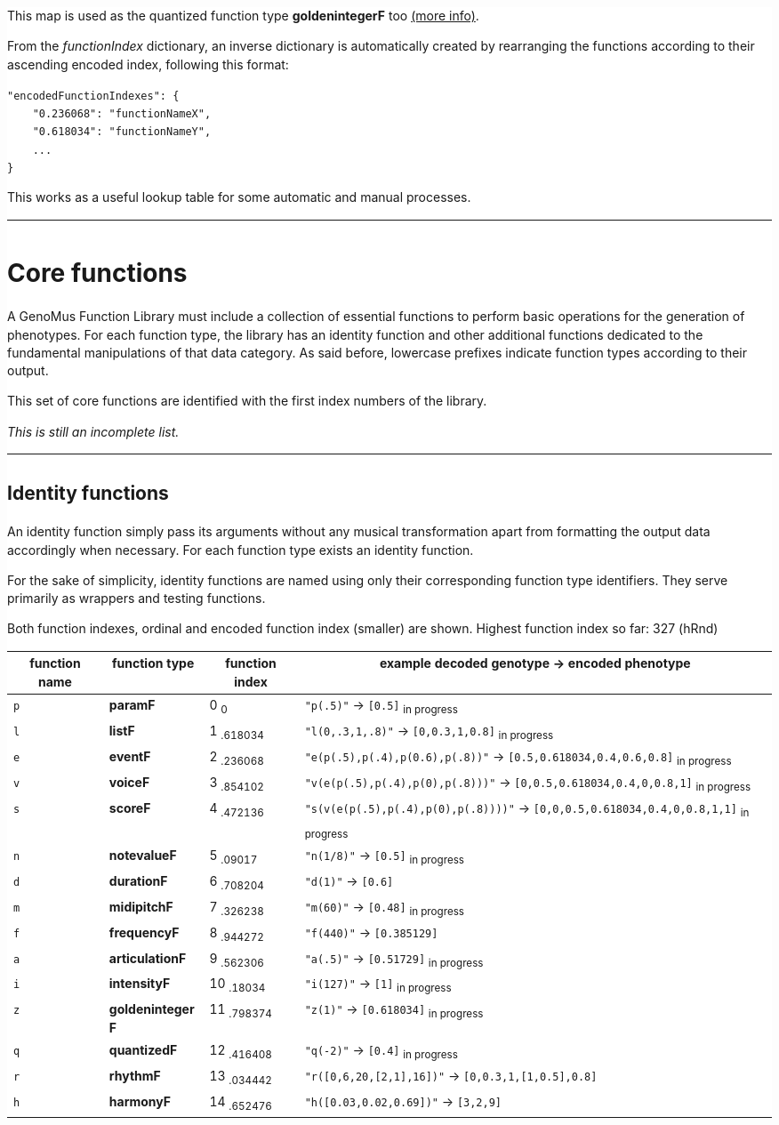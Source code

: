 This map is used as the quantized function type **goldenintegerF** too [(more info)](#goldenintegerf-z).

From the *functionIndex* dictionary, an inverse dictionary is automatically created by rearranging the functions according to their ascending encoded index, following this format:

```
"encodedFunctionIndexes": {
    "0.236068": "functionNameX",
    "0.618034": "functionNameY",
    ...
}
```

This works as a useful lookup table for some automatic and manual processes.

---------
# Core functions
A GenoMus Function Library must include a collection of essential functions to perform basic operations for the generation of phenotypes. For each function type, the library has an identity function and other additional functions dedicated to the fundamental manipulations of that data category. As said before, lowercase prefixes indicate function types according to their output. 

This set of core functions are identified with the first index numbers of the library.

*This is still an incomplete list.*

---------
## Identity functions
An identity function simply pass its arguments without any musical transformation apart from formatting the output data accordingly when necessary. For each function type exists an identity function. 

For the sake of simplicity, identity functions are named using only their corresponding function type identifiers. They serve primarily as wrappers and testing functions.

Both function indexes, ordinal and encoded function index (smaller) are shown.
Highest function index so far: 327 (hRnd)

| function name | function type       | function index        | example decoded genotype &rarr; encoded phenotype
| ------------- | ------------------- | --------------------- | -------------------------------------------------
| `p`           | **paramF**          | 0 <sub>0</sub>        | `"p(.5)"` &rarr; `[0.5]` <sub>in progress</sub>
| `l`           | **listF**           | 1 <sub>.618034</sub>  | `"l(0,.3,1,.8)"` &rarr; `[0,0.3,1,0.8]` <sub>in progress</sub>
| `e`           | **eventF**          | 2 <sub>.236068</sub>  | `"e(p(.5),p(.4),p(0.6),p(.8))"` &rarr; `[0.5,0.618034,0.4,0.6,0.8]` <sub>in progress</sub>
| `v`           | **voiceF**          | 3 <sub>.854102</sub>  | `"v(e(p(.5),p(.4),p(0),p(.8)))"` &rarr; `[0,0.5,0.618034,0.4,0,0.8,1]` <sub>in progress</sub> 
| `s`           | **scoreF**          | 4 <sub>.472136</sub>  | `"s(v(e(p(.5),p(.4),p(0),p(.8))))"` &rarr; `[0,0,0.5,0.618034,0.4,0,0.8,1,1]` <sub>in progress</sub> 
| `n`           | **notevalueF**      | 5 <sub>.09017</sub>   | `"n(1/8)"` &rarr; `[0.5]` <sub>in progress</sub>
| `d`           | **durationF**       | 6 <sub>.708204</sub>  | `"d(1)"` &rarr; `[0.6]`
| `m`           | **midipitchF**      | 7 <sub>.326238</sub>  | `"m(60)"` &rarr; `[0.48]` <sub>in progress</sub>
| `f`           | **frequencyF**      | 8 <sub>.944272</sub>  | `"f(440)"` &rarr; `[0.385129]`
| `a`           | **articulationF**   | 9 <sub>.562306</sub>  | `"a(.5)"` &rarr; `[0.51729]` <sub>in progress</sub>
| `i`           | **intensityF**      | 10 <sub>.18034</sub>  | `"i(127)"` &rarr; `[1]` <sub>in progress</sub>
| `z`           | **goldenintegerF**  | 11 <sub>.798374</sub> | `"z(1)"` &rarr; `[0.618034]` <sub>in progress</sub>
| `q`           | **quantizedF**      | 12 <sub>.416408</sub> | `"q(-2)"` &rarr; `[0.4]` <sub>in progress</sub>
| `r`           | **rhythmF**         | 13 <sub>.034442</sub> | `"r([0,6,20,[2,1],16])"` &rarr; `[0,0.3,1,[1,0.5],0.8]`
| `h`           | **harmonyF**        | 14 <sub>.652476</sub> | `"h([0.03,0.02,0.69])"` &rarr; `[3,2,9]`